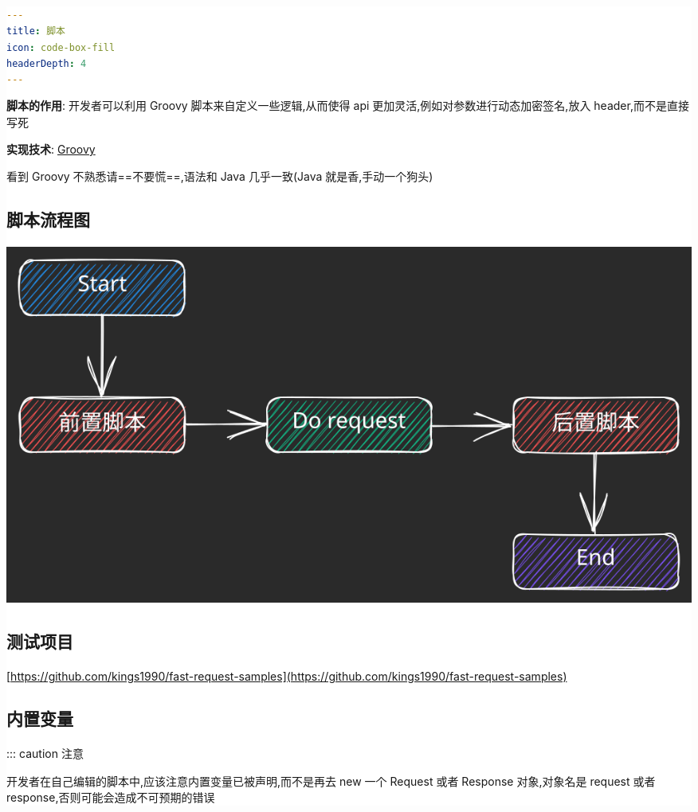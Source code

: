 ```yaml
---
title: 脚本
icon: code-box-fill
headerDepth: 4
---
```


**脚本的作用**: 开发者可以利用 Groovy 脚本来自定义一些逻辑,从而使得 api 更加灵活,例如对参数进行动态加密签名,放入 header,而不是直接写死

**实现技术**: [Groovy](https://groovy-lang.org/)

看到 Groovy 不熟悉请==不要慌==,语法和 Java 几乎一致(Java 就是香,手动一个狗头)

## 脚本流程图

![](/img/script.svg)

## 测试项目

[https://github.com/kings1990/fast-request-samples](https://github.com/kings1990/fast-request-samples)

## 内置变量

::: caution 注意

开发者在自己编辑的脚本中,应该注意内置变量已被声明,而不是再去 new 一个 Request 或者 Response 对象,对象名是 request 或者 response,否则可能会造成不可预期的错误
